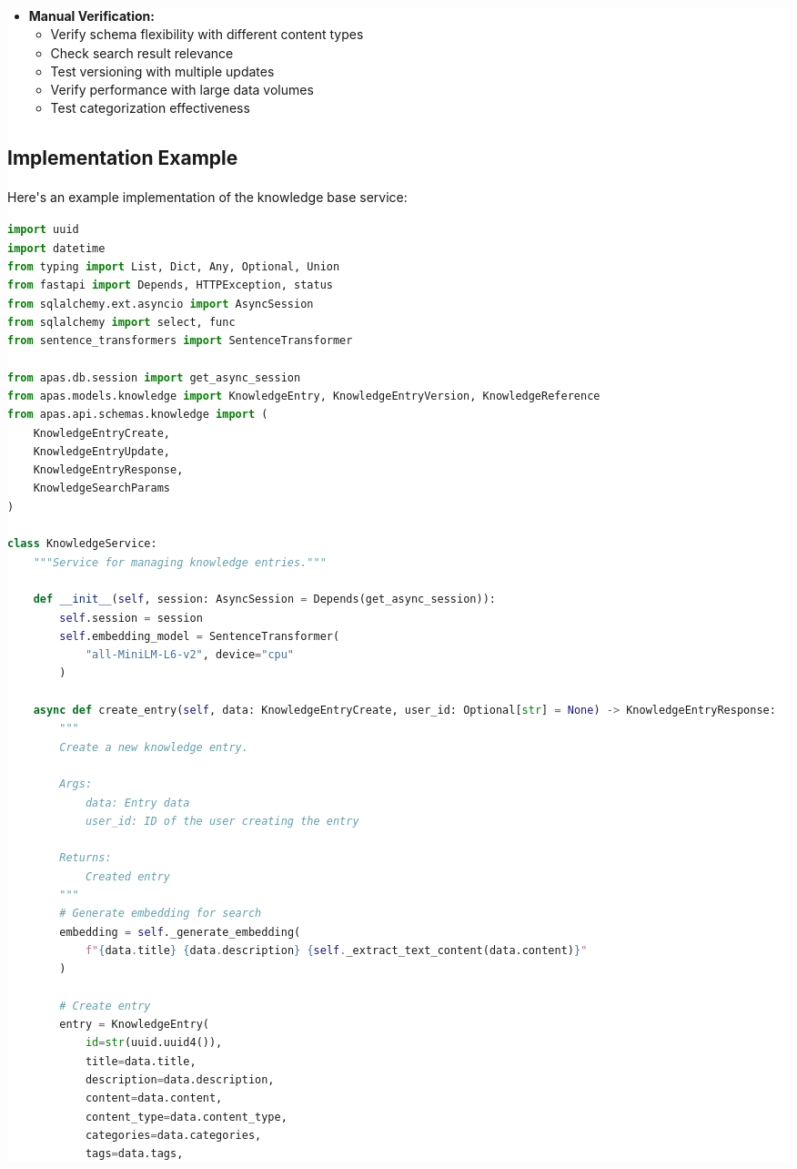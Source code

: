 - **Manual Verification:** 
  - Verify schema flexibility with different content types
  - Check search result relevance
  - Test versioning with multiple updates
  - Verify performance with large data volumes
  - Test categorization effectiveness

## Implementation Example

Here's an example implementation of the knowledge base service:

```python
import uuid
import datetime
from typing import List, Dict, Any, Optional, Union
from fastapi import Depends, HTTPException, status
from sqlalchemy.ext.asyncio import AsyncSession
from sqlalchemy import select, func
from sentence_transformers import SentenceTransformer

from apas.db.session import get_async_session
from apas.models.knowledge import KnowledgeEntry, KnowledgeEntryVersion, KnowledgeReference
from apas.api.schemas.knowledge import (
    KnowledgeEntryCreate, 
    KnowledgeEntryUpdate, 
    KnowledgeEntryResponse,
    KnowledgeSearchParams
)

class KnowledgeService:
    """Service for managing knowledge entries."""

    def __init__(self, session: AsyncSession = Depends(get_async_session)):
        self.session = session
        self.embedding_model = SentenceTransformer(
            "all-MiniLM-L6-v2", device="cpu"
        )

    async def create_entry(self, data: KnowledgeEntryCreate, user_id: Optional[str] = None) -> KnowledgeEntryResponse:
        """
        Create a new knowledge entry.
        
        Args:
            data: Entry data
            user_id: ID of the user creating the entry
            
        Returns:
            Created entry
        """
        # Generate embedding for search
        embedding = self._generate_embedding(
            f"{data.title} {data.description} {self._extract_text_content(data.content)}"
        )
        
        # Create entry
        entry = KnowledgeEntry(
            id=str(uuid.uuid4()),
            title=data.title,
            description=data.description,
            content=data.content,
            content_type=data.content_type,
            categories=data.categories,
            tags=data.tags,
```